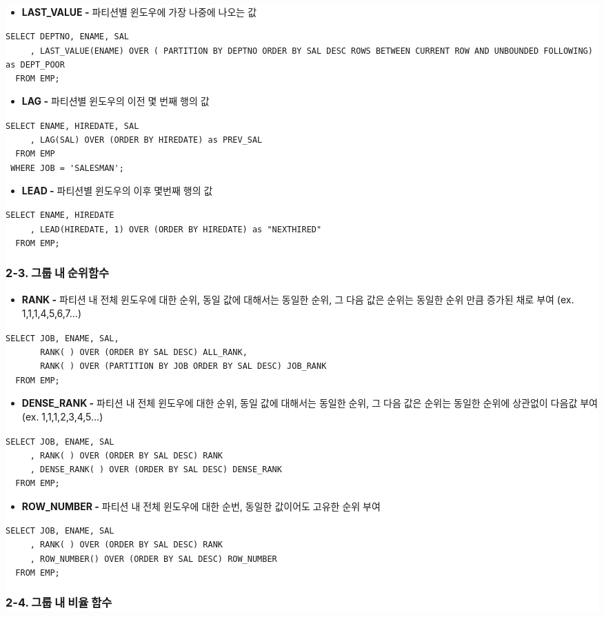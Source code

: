 -   **LAST\_VALUE -** 파티션별 윈도우에 가장 나중에 나오는 값

```
SELECT DEPTNO, ENAME, SAL
     , LAST_VALUE(ENAME) OVER ( PARTITION BY DEPTNO ORDER BY SAL DESC ROWS BETWEEN CURRENT ROW AND UNBOUNDED FOLLOWING) as DEPT_POOR 
  FROM EMP;
```

-   **LAG -** 파티션별 윈도우의 이전 몇 번째 행의 값

```
SELECT ENAME, HIREDATE, SAL
     , LAG(SAL) OVER (ORDER BY HIREDATE) as PREV_SAL 
  FROM EMP 
 WHERE JOB = 'SALESMAN';
```

-   **LEAD -** 파티션별 윈도우의 이후 몇번째 행의 값

```
SELECT ENAME, HIREDATE
     , LEAD(HIREDATE, 1) OVER (ORDER BY HIREDATE) as "NEXTHIRED" 
  FROM EMP;
```

### **2-3. 그룹 내 순위함수**

-   **RANK -** 파티션 내 전체 윈도우에 대한 순위, 동일 값에 대해서는 동일한 순위, 그 다음 값은 순위는 동일한 순위 만큼 증가된 채로 부여 (ex. 1,1,1,4,5,6,7...)

```
SELECT JOB, ENAME, SAL,
       RANK( ) OVER (ORDER BY SAL DESC) ALL_RANK, 
       RANK( ) OVER (PARTITION BY JOB ORDER BY SAL DESC) JOB_RANK
  FROM EMP;
```

-   **DENSE\_RANK -** 파티션 내 전체 윈도우에 대한 순위, 동일 값에 대해서는 동일한 순위, 그 다음 값은 순위는 동일한 순위에 상관없이 다음값 부여 (ex. 1,1,1,2,3,4,5...)

```
SELECT JOB, ENAME, SAL
     , RANK( ) OVER (ORDER BY SAL DESC) RANK
     , DENSE_RANK( ) OVER (ORDER BY SAL DESC) DENSE_RANK
  FROM EMP; 
```

-   **ROW\_NUMBER -** 파티션 내 전체 윈도우에 대한 순번, 동일한 값이어도 고유한 순위 부여

```
SELECT JOB, ENAME, SAL 
     , RANK( ) OVER (ORDER BY SAL DESC) RANK
     , ROW_NUMBER() OVER (ORDER BY SAL DESC) ROW_NUMBER
  FROM EMP; 
```

### **2-4. 그룹 내 비율 함수**
